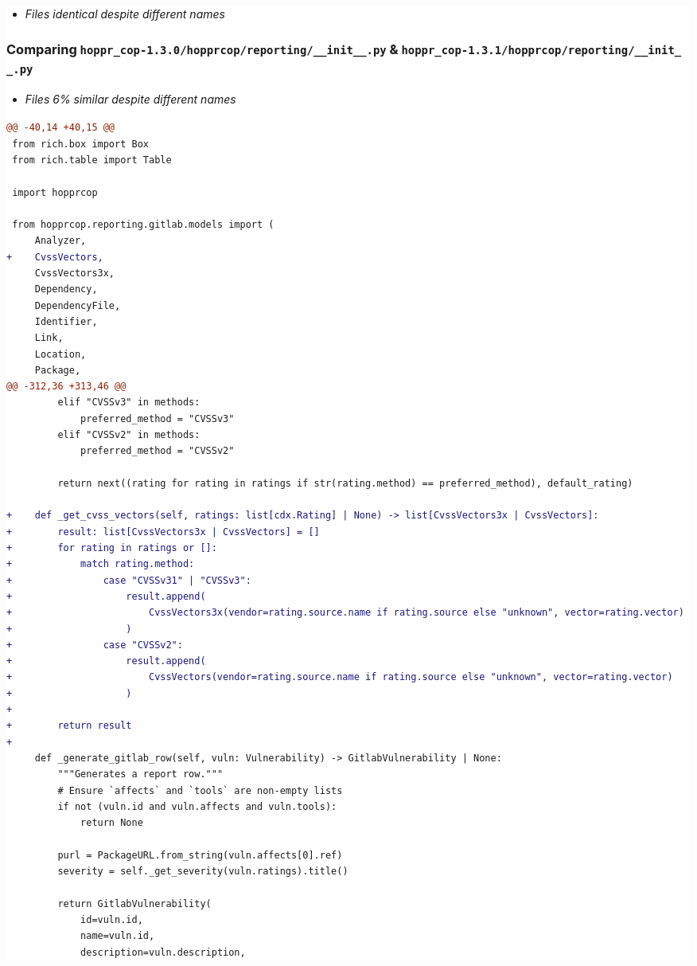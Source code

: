  * *Files identical despite different names*

### Comparing `hoppr_cop-1.3.0/hopprcop/reporting/__init__.py` & `hoppr_cop-1.3.1/hopprcop/reporting/__init__.py`

 * *Files 6% similar despite different names*

```diff
@@ -40,14 +40,15 @@
 from rich.box import Box
 from rich.table import Table
 
 import hopprcop
 
 from hopprcop.reporting.gitlab.models import (
     Analyzer,
+    CvssVectors,
     CvssVectors3x,
     Dependency,
     DependencyFile,
     Identifier,
     Link,
     Location,
     Package,
@@ -312,36 +313,46 @@
         elif "CVSSv3" in methods:
             preferred_method = "CVSSv3"
         elif "CVSSv2" in methods:
             preferred_method = "CVSSv2"
 
         return next((rating for rating in ratings if str(rating.method) == preferred_method), default_rating)
 
+    def _get_cvss_vectors(self, ratings: list[cdx.Rating] | None) -> list[CvssVectors3x | CvssVectors]:
+        result: list[CvssVectors3x | CvssVectors] = []
+        for rating in ratings or []:
+            match rating.method:
+                case "CVSSv31" | "CVSSv3":
+                    result.append(
+                        CvssVectors3x(vendor=rating.source.name if rating.source else "unknown", vector=rating.vector)
+                    )
+                case "CVSSv2":
+                    result.append(
+                        CvssVectors(vendor=rating.source.name if rating.source else "unknown", vector=rating.vector)
+                    )
+
+        return result
+
     def _generate_gitlab_row(self, vuln: Vulnerability) -> GitlabVulnerability | None:
         """Generates a report row."""
         # Ensure `affects` and `tools` are non-empty lists
         if not (vuln.id and vuln.affects and vuln.tools):
             return None
 
         purl = PackageURL.from_string(vuln.affects[0].ref)
         severity = self._get_severity(vuln.ratings).title()
 
         return GitlabVulnerability(
             id=vuln.id,
             name=vuln.id,
             description=vuln.description,
```